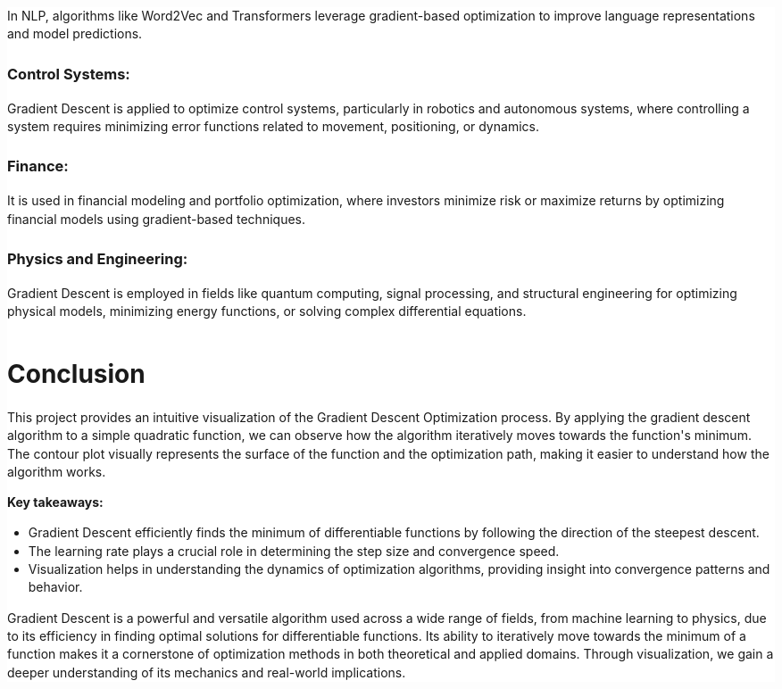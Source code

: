 In NLP, algorithms like Word2Vec and Transformers leverage gradient-based optimization to improve language representations and model predictions.

### Control Systems:

Gradient Descent is applied to optimize control systems, particularly in robotics and autonomous systems, where controlling a system requires minimizing error functions related to movement, positioning, or dynamics.

### Finance:

It is used in financial modeling and portfolio optimization, where investors minimize risk or maximize returns by optimizing financial models using gradient-based techniques.

### Physics and Engineering:

Gradient Descent is employed in fields like quantum computing, signal processing, and structural engineering for optimizing physical models, minimizing energy functions, or solving complex differential equations.

# Conclusion
This project provides an intuitive visualization of the Gradient Descent Optimization process. By applying the gradient descent algorithm to a simple quadratic function, we can observe how the algorithm iteratively moves towards the function's minimum. The contour plot visually represents the surface of the function and the optimization path, making it easier to understand how the algorithm works.

**Key takeaways:**

- Gradient Descent efficiently finds the minimum of differentiable functions by following the direction of the steepest descent.
- The learning rate plays a crucial role in determining the step size and convergence speed.
- Visualization helps in understanding the dynamics of optimization algorithms, providing insight into convergence patterns and behavior.

Gradient Descent is a powerful and versatile algorithm used across a wide range of fields, from machine learning to physics, due to its efficiency in finding optimal solutions for differentiable functions. Its ability to iteratively move towards the minimum of a function makes it a cornerstone of optimization methods in both theoretical and applied domains. Through visualization, we gain a deeper understanding of its mechanics and real-world implications.
